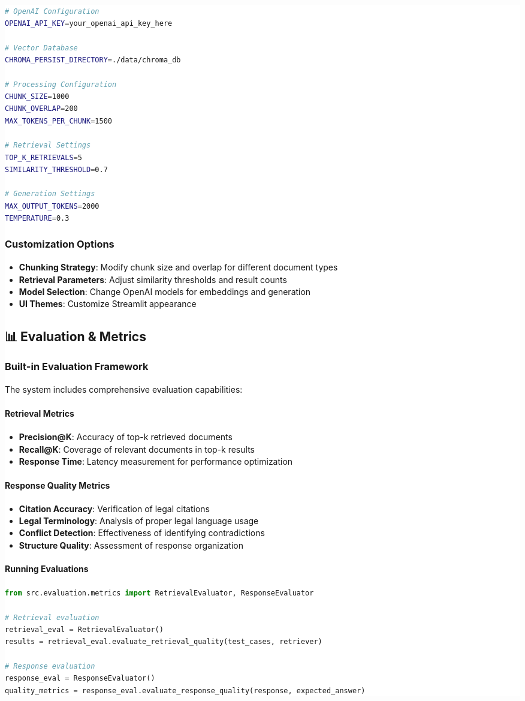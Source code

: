 ```bash
# OpenAI Configuration
OPENAI_API_KEY=your_openai_api_key_here

# Vector Database
CHROMA_PERSIST_DIRECTORY=./data/chroma_db

# Processing Configuration
CHUNK_SIZE=1000
CHUNK_OVERLAP=200
MAX_TOKENS_PER_CHUNK=1500

# Retrieval Settings
TOP_K_RETRIEVALS=5
SIMILARITY_THRESHOLD=0.7

# Generation Settings
MAX_OUTPUT_TOKENS=2000
TEMPERATURE=0.3
```

### Customization Options
- **Chunking Strategy**: Modify chunk size and overlap for different document types
- **Retrieval Parameters**: Adjust similarity thresholds and result counts
- **Model Selection**: Change OpenAI models for embeddings and generation
- **UI Themes**: Customize Streamlit appearance

## 📊 Evaluation & Metrics

### Built-in Evaluation Framework

The system includes comprehensive evaluation capabilities:

#### Retrieval Metrics
- **Precision@K**: Accuracy of top-k retrieved documents
- **Recall@K**: Coverage of relevant documents in top-k results
- **Response Time**: Latency measurement for performance optimization

#### Response Quality Metrics
- **Citation Accuracy**: Verification of legal citations
- **Legal Terminology**: Analysis of proper legal language usage
- **Conflict Detection**: Effectiveness of identifying contradictions
- **Structure Quality**: Assessment of response organization

#### Running Evaluations

```python
from src.evaluation.metrics import RetrievalEvaluator, ResponseEvaluator

# Retrieval evaluation
retrieval_eval = RetrievalEvaluator()
results = retrieval_eval.evaluate_retrieval_quality(test_cases, retriever)

# Response evaluation
response_eval = ResponseEvaluator()
quality_metrics = response_eval.evaluate_response_quality(response, expected_answer)
```
